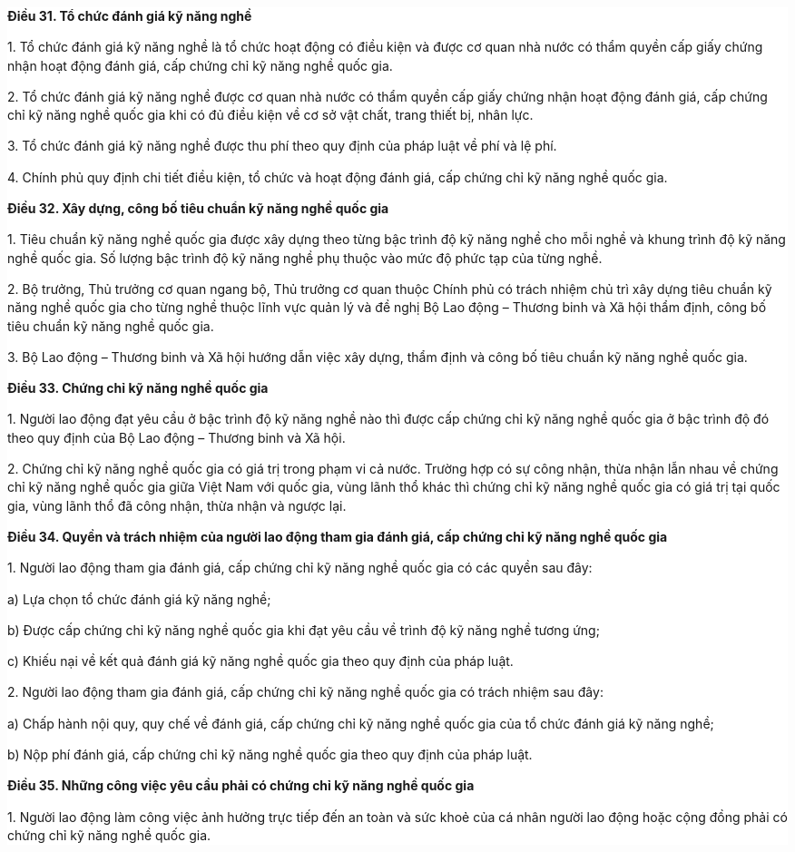 **Điều 31. Tổ chức đánh giá kỹ năng nghề**  

1. Tổ chức đánh giá kỹ năng nghề là tổ chức hoạt động có điều kiện và được cơ quan nhà nước có thẩm quyền cấp giấy chứng nhận hoạt động đánh giá, cấp chứng chỉ kỹ năng nghề quốc gia.  

2. Tổ chức đánh giá kỹ năng nghề được cơ quan nhà nước có thẩm quyền cấp giấy chứng nhận hoạt động đánh giá, cấp chứng chỉ kỹ năng nghề quốc gia khi có đủ điều kiện về cơ sở vật chất, trang thiết bị, nhân lực.  

3. Tổ chức đánh giá kỹ năng nghề được thu phí theo quy định của pháp luật về phí và lệ phí.  

4. Chính phủ quy định chi tiết điều kiện, tổ chức và hoạt động đánh giá, cấp chứng chỉ kỹ năng nghề quốc gia.


**Điều 32. Xây dựng, công bố tiêu chuẩn kỹ năng nghề quốc gia**  

1. Tiêu chuẩn kỹ năng nghề quốc gia được xây dựng theo từng bậc trình độ kỹ năng nghề cho mỗi nghề và khung trình độ kỹ năng nghề quốc gia. Số lượng bậc trình độ kỹ năng nghề phụ thuộc vào mức độ phức tạp của từng nghề.  

2. Bộ trưởng, Thủ trưởng cơ quan ngang bộ, Thủ trưởng cơ quan thuộc Chính phủ có trách nhiệm chủ trì xây dựng tiêu chuẩn kỹ năng nghề quốc gia cho từng nghề thuộc lĩnh vực quản lý và đề nghị Bộ Lao động – Thương binh và Xã hội thẩm định, công bố tiêu chuẩn kỹ năng nghề quốc gia.  

3. Bộ Lao động – Thương binh và Xã hội hướng dẫn việc xây dựng, thẩm định và công bố tiêu chuẩn kỹ năng nghề quốc gia.


**Điều 33. Chứng chỉ kỹ năng nghề quốc gia**  

1. Người lao động đạt yêu cầu ở bậc trình độ kỹ năng nghề nào thì được cấp chứng chỉ kỹ năng nghề quốc gia ở bậc trình độ đó theo quy định của Bộ Lao động – Thương binh và Xã hội.  

2. Chứng chỉ kỹ năng nghề quốc gia có giá trị trong phạm vi cả nước. Trường hợp có sự công nhận, thừa nhận lẫn nhau về chứng chỉ kỹ năng nghề quốc gia giữa Việt Nam với quốc gia, vùng lãnh thổ khác thì chứng chỉ kỹ năng nghề quốc gia có giá trị tại quốc gia, vùng lãnh thổ đã công nhận, thừa nhận và ngược lại.


**Điều 34. Quyền và trách nhiệm của người lao động tham gia đánh giá, cấp chứng chỉ kỹ năng nghề quốc gia**  

1. Người lao động tham gia đánh giá, cấp chứng chỉ kỹ năng nghề quốc gia có các quyền sau đây:  

a) Lựa chọn tổ chức đánh giá kỹ năng nghề;  

b) Được cấp chứng chỉ kỹ năng nghề quốc gia khi đạt yêu cầu về trình độ kỹ năng nghề tương ứng;  

c) Khiếu nại về kết quả đánh giá kỹ năng nghề quốc gia theo quy định của pháp luật.  

2. Người lao động tham gia đánh giá, cấp chứng chỉ kỹ năng nghề quốc gia có trách nhiệm sau đây:  

a) Chấp hành nội quy, quy chế về đánh giá, cấp chứng chỉ kỹ năng nghề quốc gia của tổ chức đánh giá kỹ năng nghề;  

b) Nộp phí đánh giá, cấp chứng chỉ kỹ năng nghề quốc gia theo quy định của pháp luật.


**Điều 35. Những công việc yêu cầu phải có chứng chỉ kỹ năng nghề quốc gia**  

1. Người lao động làm công việc ảnh hưởng trực tiếp đến an toàn và sức khoẻ của cá nhân người lao động hoặc cộng đồng phải có chứng chỉ kỹ năng nghề quốc gia.  
